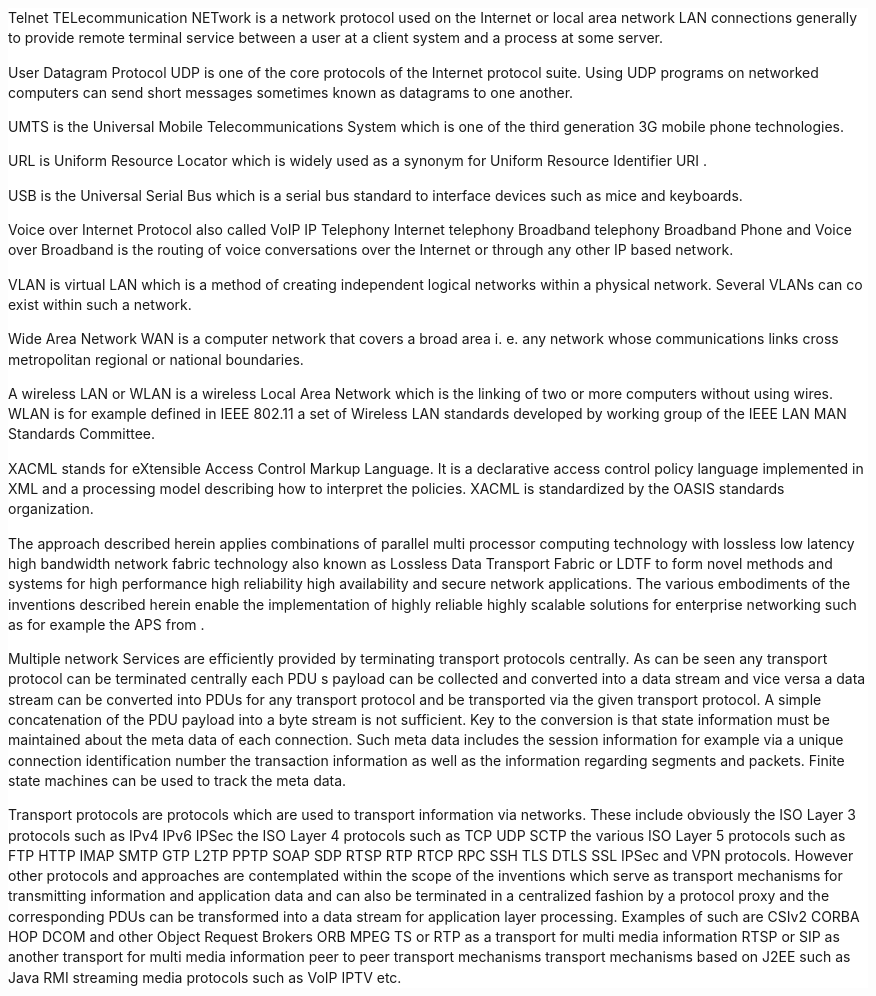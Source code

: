  Telnet TELecommunication NETwork is a network protocol used on the Internet or local area network LAN connections generally to provide remote terminal service between a user at a client system and a process at some server.

User Datagram Protocol UDP is one of the core protocols of the Internet protocol suite. Using UDP programs on networked computers can send short messages sometimes known as datagrams to one another.

 UMTS is the Universal Mobile Telecommunications System which is one of the third generation 3G mobile phone technologies.

 URL is Uniform Resource Locator which is widely used as a synonym for Uniform Resource Identifier URI .

 USB is the Universal Serial Bus which is a serial bus standard to interface devices such as mice and keyboards.

Voice over Internet Protocol also called VoIP IP Telephony Internet telephony Broadband telephony Broadband Phone and Voice over Broadband is the routing of voice conversations over the Internet or through any other IP based network.

 VLAN is virtual LAN which is a method of creating independent logical networks within a physical network. Several VLANs can co exist within such a network.

Wide Area Network WAN is a computer network that covers a broad area i. e. any network whose communications links cross metropolitan regional or national boundaries.

A wireless LAN or WLAN is a wireless Local Area Network which is the linking of two or more computers without using wires. WLAN is for example defined in IEEE 802.11 a set of Wireless LAN standards developed by working group of the IEEE LAN MAN Standards Committee.

 XACML stands for eXtensible Access Control Markup Language. It is a declarative access control policy language implemented in XML and a processing model describing how to interpret the policies. XACML is standardized by the OASIS standards organization.

The approach described herein applies combinations of parallel multi processor computing technology with lossless low latency high bandwidth network fabric technology also known as Lossless Data Transport Fabric or LDTF to form novel methods and systems for high performance high reliability high availability and secure network applications. The various embodiments of the inventions described herein enable the implementation of highly reliable highly scalable solutions for enterprise networking such as for example the APS from .

Multiple network Services are efficiently provided by terminating transport protocols centrally. As can be seen any transport protocol can be terminated centrally each PDU s payload can be collected and converted into a data stream and vice versa a data stream can be converted into PDUs for any transport protocol and be transported via the given transport protocol. A simple concatenation of the PDU payload into a byte stream is not sufficient. Key to the conversion is that state information must be maintained about the meta data of each connection. Such meta data includes the session information for example via a unique connection identification number the transaction information as well as the information regarding segments and packets. Finite state machines can be used to track the meta data.

Transport protocols are protocols which are used to transport information via networks. These include obviously the ISO Layer 3 protocols such as IPv4 IPv6 IPSec the ISO Layer 4 protocols such as TCP UDP SCTP the various ISO Layer 5 protocols such as FTP HTTP IMAP SMTP GTP L2TP PPTP SOAP SDP RTSP RTP RTCP RPC SSH TLS DTLS SSL IPSec and VPN protocols. However other protocols and approaches are contemplated within the scope of the inventions which serve as transport mechanisms for transmitting information and application data and can also be terminated in a centralized fashion by a protocol proxy and the corresponding PDUs can be transformed into a data stream for application layer processing. Examples of such are CSIv2 CORBA HOP DCOM and other Object Request Brokers ORB MPEG TS or RTP as a transport for multi media information RTSP or SIP as another transport for multi media information peer to peer transport mechanisms transport mechanisms based on J2EE such as Java RMI streaming media protocols such as VoIP IPTV etc.
